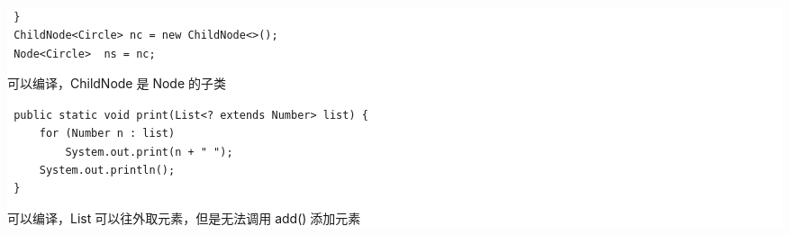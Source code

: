      }
     ChildNode<Circle> nc = new ChildNode<>();
     Node<Circle>  ns = nc;
     
  可以编译，ChildNode<Circle> 是 Node<Circle> 的子类
    
     public static void print(List<? extends Number> list) {
         for (Number n : list)
             System.out.print(n + " ");
         System.out.println();
     }
     
 可以编译，List 可以往外取元素，但是无法调用 add() 添加元素